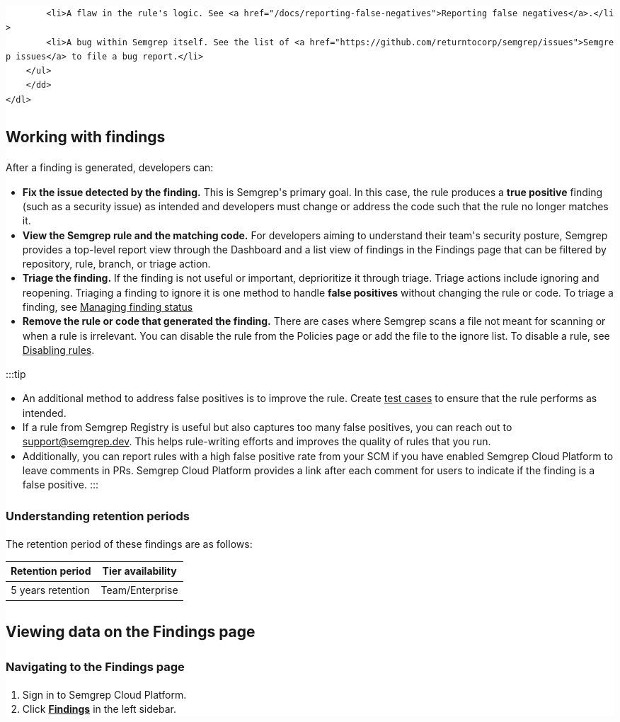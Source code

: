            <li>A flaw in the rule's logic. See <a href="/docs/reporting-false-negatives">Reporting false negatives</a>.</li>
            <li>A bug within Semgrep itself. See the list of <a href="https://github.com/returntocorp/semgrep/issues">Semgrep issues</a> to file a bug report.</li>
        </ul>
        </dd>
    </dl>

## Working with findings

After a finding is generated, developers can:

- **Fix the issue detected by the finding.** This is Semgrep's primary goal. In this case, the rule produces a **true positive** finding (such as a security issue) as intended and developers must change or address the code such that the rule no longer matches it.
- **View the Semgrep rule and the matching code.** For developers aiming to understand their team's security posture, Semgrep provides a top-level report view through the Dashboard and a list view of findings in the Findings page that can be filtered by repository, rule, branch, or triage action.
- **Triage the finding.** If the finding is not useful or important, deprioritize it through triage. Triage actions include ignoring and reopening. Triaging a finding to ignore it is one method to handle **false positives** without changing the rule or code. To triage a finding, see [Managing finding status](#managing-finding-status)
- **Remove the rule or code that generated the finding.** There are cases where Semgrep scans a file not meant for scanning or when a rule is irrelevant. You can disable the rule from the Policies page or add the file to the ignore list. To disable a rule, see [Disabling rules](/semgrep-code/policies/#disabling-rules).


:::tip
* An additional method to address false positives is to improve the rule. Create [test cases](/docs/writing-rules/testing-rules) to ensure that the rule performs as intended.
* If a rule from Semgrep Registry is useful but also captures too many false positives, you can reach out to support@semgrep.dev. This helps rule-writing efforts and improves the quality of rules that you run. 
* Additionally, you can report rules with a high false positive rate from your SCM if you have enabled Semgrep Cloud Platform to leave comments in PRs. Semgrep Cloud Platform provides a link after each comment for users to indicate if the finding is a false positive.
:::

### Understanding retention periods

The retention period of these findings are as follows:

| Retention period | Tier availability |
| ---------------  | ----------------- |
|     5 years retention      | Team/Enterprise  |

## Viewing data on the Findings page

### Navigating to the Findings page

1. Sign in to Semgrep Cloud Platform.
2. Click **[Findings](https://semgrep.dev/orgs/-/findings)** in the left sidebar.
